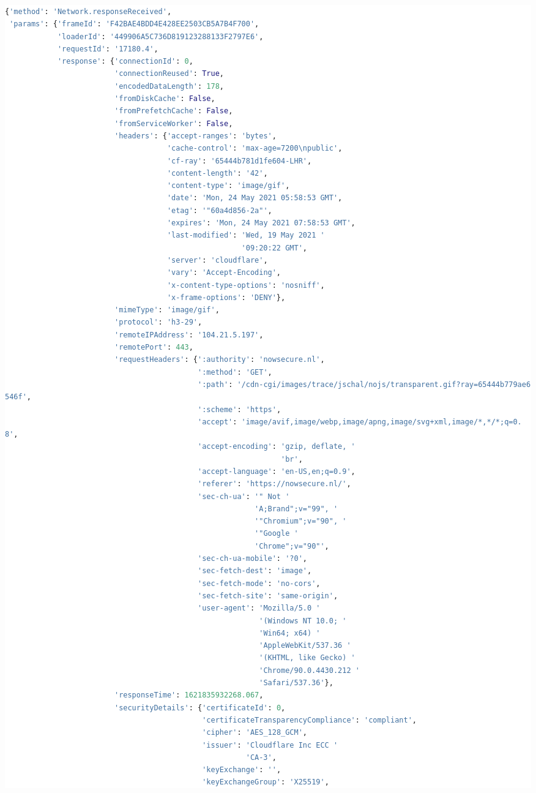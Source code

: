 ```python
{'method': 'Network.responseReceived',
 'params': {'frameId': 'F42BAE4BDD4E428EE2503CB5A7B4F700',
            'loaderId': '449906A5C736D819123288133F2797E6',
            'requestId': '17180.4',
            'response': {'connectionId': 0,
                         'connectionReused': True,
                         'encodedDataLength': 178,
                         'fromDiskCache': False,
                         'fromPrefetchCache': False,
                         'fromServiceWorker': False,
                         'headers': {'accept-ranges': 'bytes',
                                     'cache-control': 'max-age=7200\npublic',
                                     'cf-ray': '65444b781d1fe604-LHR',
                                     'content-length': '42',
                                     'content-type': 'image/gif',
                                     'date': 'Mon, 24 May 2021 05:58:53 GMT',
                                     'etag': '"60a4d856-2a"',
                                     'expires': 'Mon, 24 May 2021 07:58:53 GMT',
                                     'last-modified': 'Wed, 19 May 2021 '
                                                      '09:20:22 GMT',
                                     'server': 'cloudflare',
                                     'vary': 'Accept-Encoding',
                                     'x-content-type-options': 'nosniff',
                                     'x-frame-options': 'DENY'},
                         'mimeType': 'image/gif',
                         'protocol': 'h3-29',
                         'remoteIPAddress': '104.21.5.197',
                         'remotePort': 443,
                         'requestHeaders': {':authority': 'nowsecure.nl',
                                            ':method': 'GET',
                                            ':path': '/cdn-cgi/images/trace/jschal/nojs/transparent.gif?ray=65444b779ae6546f',
                                            ':scheme': 'https',
                                            'accept': 'image/avif,image/webp,image/apng,image/svg+xml,image/*,*/*;q=0.8',
                                            'accept-encoding': 'gzip, deflate, '
                                                               'br',
                                            'accept-language': 'en-US,en;q=0.9',
                                            'referer': 'https://nowsecure.nl/',
                                            'sec-ch-ua': '" Not '
                                                         'A;Brand";v="99", '
                                                         '"Chromium";v="90", '
                                                         '"Google '
                                                         'Chrome";v="90"',
                                            'sec-ch-ua-mobile': '?0',
                                            'sec-fetch-dest': 'image',
                                            'sec-fetch-mode': 'no-cors',
                                            'sec-fetch-site': 'same-origin',
                                            'user-agent': 'Mozilla/5.0 '
                                                          '(Windows NT 10.0; '
                                                          'Win64; x64) '
                                                          'AppleWebKit/537.36 '
                                                          '(KHTML, like Gecko) '
                                                          'Chrome/90.0.4430.212 '
                                                          'Safari/537.36'},
                         'responseTime': 1621835932268.067,
                         'securityDetails': {'certificateId': 0,
                                             'certificateTransparencyCompliance': 'compliant',
                                             'cipher': 'AES_128_GCM',
                                             'issuer': 'Cloudflare Inc ECC '
                                                       'CA-3',
                                             'keyExchange': '',
                                             'keyExchangeGroup': 'X25519',
```
